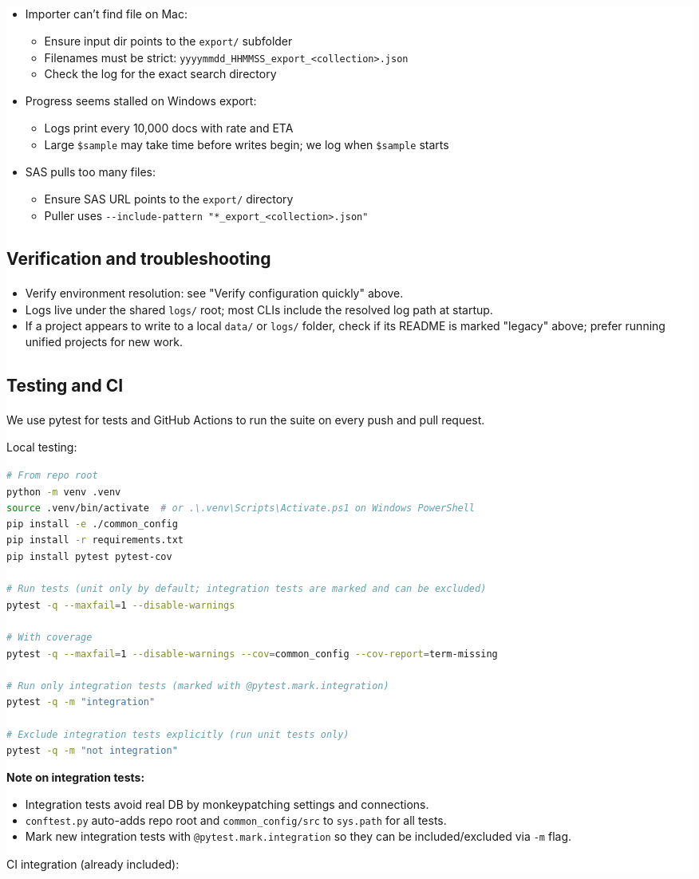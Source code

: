 - Importer can’t find file on Mac:
  - Ensure input dir points to the `export/` subfolder
  - Filenames must be strict: `yyyymmdd_HHMMSS_export_<collection>.json`
  - Check the log for the exact search directory

- Progress seems stalled on Windows export:
  - Logs print every 10,000 docs with rate and ETA
  - Large `$sample` may take time before writes begin; we log when `$sample` starts

- SAS pulls too many files:
  - Ensure SAS URL points to the `export/` directory
  - Puller uses `--include-pattern "*_export_<collection>.json"`

## Verification and troubleshooting

- Verify environment resolution: see "Verify configuration quickly" above.
- Logs live under the shared `logs/` root; most CLIs include the resolved log path at startup.
- If a project appears to write to a local `data/` or `logs/` folder, check if its README is marked "legacy" above; prefer running unified projects for new work.

## Testing and CI

We use pytest for tests and GitHub Actions to run the suite on every push and pull request.

Local testing:

```bash
# From repo root
python -m venv .venv
source .venv/bin/activate  # or .\.venv\Scripts\Activate.ps1 on Windows PowerShell
pip install -e ./common_config
pip install -r requirements.txt
pip install pytest pytest-cov

# Run tests (unit only by default; integration tests are marked and can be excluded)
pytest -q --maxfail=1 --disable-warnings

# With coverage
pytest -q --maxfail=1 --disable-warnings --cov=common_config --cov-report=term-missing

# Run only integration tests (marked with @pytest.mark.integration)
pytest -q -m "integration"

# Exclude integration tests explicitly (run unit tests only)
pytest -q -m "not integration"
```

**Note on integration tests:**
- Integration tests avoid real DB by monkeypatching settings and connections.
- `conftest.py` auto-adds repo root and `common_config/src` to `sys.path` for all tests.
- Mark new integration tests with `@pytest.mark.integration` so they can be included/excluded via `-m` flag.

CI integration (already included):
